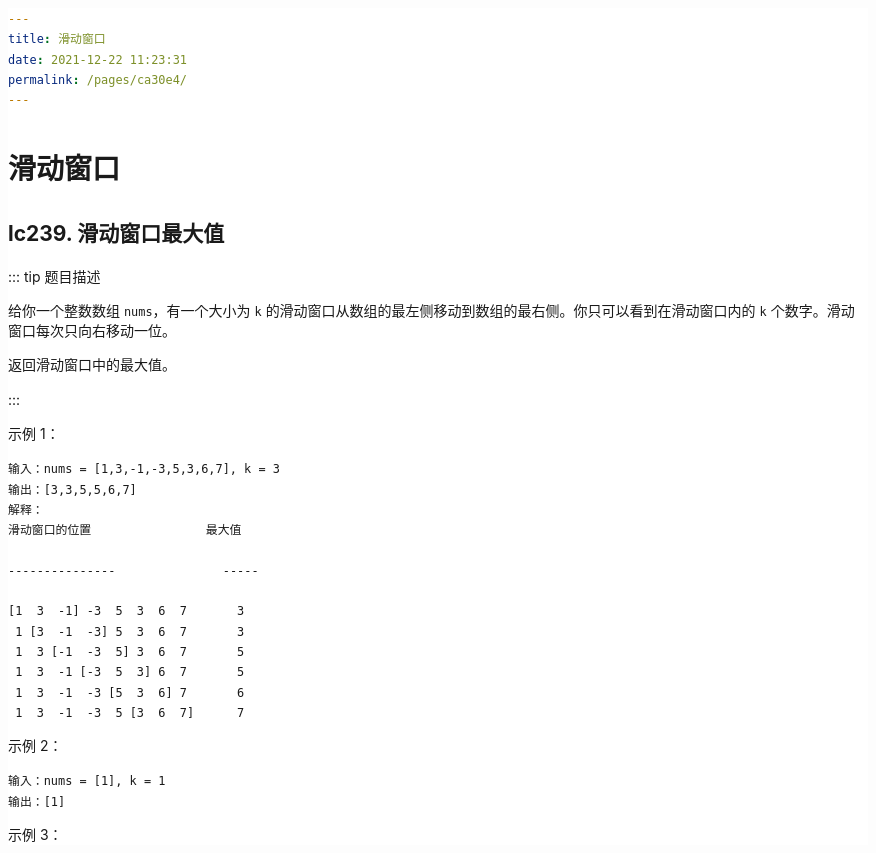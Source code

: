 ```yaml
---
title: 滑动窗口
date: 2021-12-22 11:23:31
permalink: /pages/ca30e4/
---
```

# 滑动窗口

## lc239. 滑动窗口最大值<Badge text="困难" vertical="top" type="warning" />



::: tip 题目描述



给你一个整数数组 `nums`，有一个大小为 `k` 的滑动窗口从数组的最左侧移动到数组的最右侧。你只可以看到在滑动窗口内的 `k` 个数字。滑动窗口每次只向右移动一位。



返回滑动窗口中的最大值。

:::

示例 1：



```plain
输入：nums = [1,3,-1,-3,5,3,6,7], k = 3
输出：[3,3,5,5,6,7]
解释：
滑动窗口的位置                最大值

---------------               -----

[1  3  -1] -3  5  3  6  7       3
 1 [3  -1  -3] 5  3  6  7       3
 1  3 [-1  -3  5] 3  6  7       5
 1  3  -1 [-3  5  3] 6  7       5
 1  3  -1  -3 [5  3  6] 7       6
 1  3  -1  -3  5 [3  6  7]      7
```



示例 2：



```plain
输入：nums = [1], k = 1
输出：[1]
```



示例 3：
